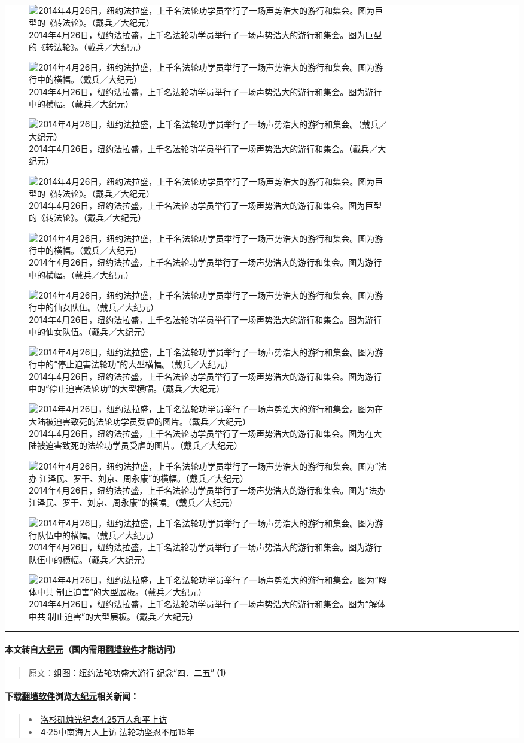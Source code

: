 <figure id="attachment_5723052" style="width: 600px" class="wp-caption aligncenter"><img src="http://i.epochtimes.com/assets/uploads/2014/04/1404261618251973-600x399.jpg" alt="2014年4月26日，纽约法拉盛，上千名法轮功学员举行了一场声势浩大的游行和集会。图为巨型的《转法轮》。（戴兵／大纪元）" title="2014年4月26日，纽约法拉盛，上千名法轮功学员举行了一场声势浩大的游行和集会。图为巨型的《转法轮》。（戴兵／大纪元）" width="600" b="399"
	class="size-large wp-image-5723052" /></a><figcaption class="wp-caption-text">2014年4月26日，纽约法拉盛，上千名法轮功学员举行了一场声势浩大的游行和集会。图为巨型的《转法轮》。（戴兵／大纪元）</figcaption></figure>
<figure id="attachment_5723060" style="width: 600px" class="wp-caption aligncenter"><img src="http://i.epochtimes.com/assets/uploads/2014/04/1404261618011973-600x399.jpg" alt="2014年4月26日，纽约法拉盛，上千名法轮功学员举行了一场声势浩大的游行和集会。图为游行中的横幅。（戴兵／大纪元）" title="2014年4月26日，纽约法拉盛，上千名法轮功学员举行了一场声势浩大的游行和集会。图为游行中的横幅。（戴兵／大纪元）" width="600" b="399"
	class="size-large wp-image-5723060" /></a><figcaption class="wp-caption-text">2014年4月26日，纽约法拉盛，上千名法轮功学员举行了一场声势浩大的游行和集会。图为游行中的横幅。（戴兵／大纪元）</figcaption></figure>
<figure id="attachment_5723067" style="width: 600px" class="wp-caption aligncenter"><img src="http://i.epochtimes.com/assets/uploads/2014/04/1404261618411973-600x399.jpg" alt="2014年4月26日，纽约法拉盛，上千名法轮功学员举行了一场声势浩大的游行和集会。（戴兵／大纪元）" title="2014年4月26日，纽约法拉盛，上千名法轮功学员举行了一场声势浩大的游行和集会。（戴兵／大纪元）" width="600" b="399"
	class="size-large wp-image-5723067" /></a><figcaption class="wp-caption-text">2014年4月26日，纽约法拉盛，上千名法轮功学员举行了一场声势浩大的游行和集会。（戴兵／大纪元）</figcaption></figure>
<figure id="attachment_5723075" style="width: 600px" class="wp-caption aligncenter"><img src="http://i.epochtimes.com/assets/uploads/2014/04/1404261618091973-600x399.jpg" alt="2014年4月26日，纽约法拉盛，上千名法轮功学员举行了一场声势浩大的游行和集会。图为巨型的《转法轮》。（戴兵／大纪元）" title="2014年4月26日，纽约法拉盛，上千名法轮功学员举行了一场声势浩大的游行和集会。图为巨型的《转法轮》。（戴兵／大纪元）" width="600" b="399"
	class="size-large wp-image-5723075" /></a><figcaption class="wp-caption-text">2014年4月26日，纽约法拉盛，上千名法轮功学员举行了一场声势浩大的游行和集会。图为巨型的《转法轮》。（戴兵／大纪元）</figcaption></figure>
<figure id="attachment_5723083" style="width: 600px" class="wp-caption aligncenter"><img src="http://i.epochtimes.com/assets/uploads/2014/04/1404261617531973-600x399.jpg" alt="2014年4月26日，纽约法拉盛，上千名法轮功学员举行了一场声势浩大的游行和集会。图为游行中的横幅。（戴兵／大纪元）" title="2014年4月26日，纽约法拉盛，上千名法轮功学员举行了一场声势浩大的游行和集会。图为游行中的横幅。（戴兵／大纪元）" width="600" b="399"
	class="size-large wp-image-5723083" /></a><figcaption class="wp-caption-text">2014年4月26日，纽约法拉盛，上千名法轮功学员举行了一场声势浩大的游行和集会。图为游行中的横幅。（戴兵／大纪元）</figcaption></figure>
<figure id="attachment_5723091" style="width: 600px" class="wp-caption aligncenter"><img src="http://i.epochtimes.com/assets/uploads/2014/04/1404261617401973-600x399.jpg" alt="2014年4月26日，纽约法拉盛，上千名法轮功学员举行了一场声势浩大的游行和集会。图为游行中的仙女队伍。（戴兵／大纪元）" title="2014年4月26日，纽约法拉盛，上千名法轮功学员举行了一场声势浩大的游行和集会。图为游行中的仙女队伍。（戴兵／大纪元）" width="600" b="399"
	class="size-large wp-image-5723091" /></a><figcaption class="wp-caption-text">2014年4月26日，纽约法拉盛，上千名法轮功学员举行了一场声势浩大的游行和集会。图为游行中的仙女队伍。（戴兵／大纪元）</figcaption></figure>
<figure id="attachment_5723098" style="width: 600px" class="wp-caption aligncenter"><img src="http://i.epochtimes.com/assets/uploads/2014/04/1404261622271973-600x399.jpg" alt="2014年4月26日，纽约法拉盛，上千名法轮功学员举行了一场声势浩大的游行和集会。图为游行中的“停止迫害法轮功”的大型横幅。（戴兵／大纪元）" title="2014年4月26日，纽约法拉盛，上千名法轮功学员举行了一场声势浩大的游行和集会。图为游行中的“停止迫害法轮功”的大型横幅。（戴兵／大纪元）" width="600" b="399"
	class="size-large wp-image-5723098" /></a><figcaption class="wp-caption-text">2014年4月26日，纽约法拉盛，上千名法轮功学员举行了一场声势浩大的游行和集会。图为游行中的“停止迫害法轮功”的大型横幅。（戴兵／大纪元）</figcaption></figure>
<figure id="attachment_5723105" style="width: 600px" class="wp-caption aligncenter"><img src="http://i.epochtimes.com/assets/uploads/2014/04/1404261622121973-600x399.jpg" alt="2014年4月26日，纽约法拉盛，上千名法轮功学员举行了一场声势浩大的游行和集会。图为在大陆被迫害致死的法轮功学员受虐的图片。（戴兵／大纪元）" title="2014年4月26日，纽约法拉盛，上千名法轮功学员举行了一场声势浩大的游行和集会。图为在大陆被迫害致死的法轮功学员受虐的图片。（戴兵／大纪元）" width="600" b="399"
	class="size-large wp-image-5723105" /></a><figcaption class="wp-caption-text">2014年4月26日，纽约法拉盛，上千名法轮功学员举行了一场声势浩大的游行和集会。图为在大陆被迫害致死的法轮功学员受虐的图片。（戴兵／大纪元）</figcaption></figure>
<figure id="attachment_5723114" style="width: 600px" class="wp-caption aligncenter"><img src="http://i.epochtimes.com/assets/uploads/2014/04/1404261621171973-600x399.jpg" alt="2014年4月26日，纽约法拉盛，上千名法轮功学员举行了一场声势浩大的游行和集会。图为“法办 江泽民、罗干、刘京、周永康”的横幅。（戴兵／大纪元）" title="2014年4月26日，纽约法拉盛，上千名法轮功学员举行了一场声势浩大的游行和集会。图为“法办 江泽民、罗干、刘京、周永康”的横幅。（戴兵／大纪元）" width="600" b="399"
	class="size-large wp-image-5723114" /></a><figcaption class="wp-caption-text">2014年4月26日，纽约法拉盛，上千名法轮功学员举行了一场声势浩大的游行和集会。图为“法办 江泽民、罗干、刘京、周永康”的横幅。（戴兵／大纪元）</figcaption></figure>
<figure id="attachment_5723123" style="width: 600px" class="wp-caption aligncenter"><img src="http://i.epochtimes.com/assets/uploads/2014/04/1404261620441973-600x399.jpg" alt="2014年4月26日，纽约法拉盛，上千名法轮功学员举行了一场声势浩大的游行和集会。图为游行队伍中的横幅。（戴兵／大纪元）" title="2014年4月26日，纽约法拉盛，上千名法轮功学员举行了一场声势浩大的游行和集会。图为游行队伍中的横幅。（戴兵／大纪元）" width="600" b="399"
	class="size-large wp-image-5723123" /></a><figcaption class="wp-caption-text">2014年4月26日，纽约法拉盛，上千名法轮功学员举行了一场声势浩大的游行和集会。图为游行队伍中的横幅。（戴兵／大纪元）</figcaption></figure>
<figure id="attachment_5723131" style="width: 600px" class="wp-caption aligncenter"><img src="http://i.epochtimes.com/assets/uploads/2014/04/1404261621311973-600x399.jpg" alt="2014年4月26日，纽约法拉盛，上千名法轮功学员举行了一场声势浩大的游行和集会。图为“解体中共 制止迫害”的大型展板。（戴兵／大纪元）" title="2014年4月26日，纽约法拉盛，上千名法轮功学员举行了一场声势浩大的游行和集会。图为“解体中共 制止迫害”的大型展板。（戴兵／大纪元）" width="600" b="399"
	class="size-large wp-image-5723131" /></a><figcaption class="wp-caption-text">2014年4月26日，纽约法拉盛，上千名法轮功学员举行了一场声势浩大的游行和集会。图为“解体中共 制止迫害”的大型展板。（戴兵／大纪元）</figcaption></figure>
<p></p>
<hr>

#### 本文转自<a href="http://www.epochtimes.com">大纪元</a>（国内需用<a href="https://git.io/JesJV">翻墙软件</a>才能访问）
> 原文：<a href="http://www.epochtimes.com/gb/14/4/27/n4141378.htm">组图：纽约法轮功盛大游行 纪念“四．二五” (1)</a>
#### 下载<a href="https://git.io/JesJV">翻墙软件</a>浏览<a href="http://www.epochtimes.com">大纪元</a>相关新闻：
> <li><a href="http://www.epochtimes.com/gb/14/4/26/n4140973.htm">洛杉矶烛光纪念4.25万人和平上访</a></li>
> <li><a href="http://www.epochtimes.com/gb/14/4/26/n4140795.htm">4·25中南海万人上访 法轮功坚忍不屈15年</a></li>